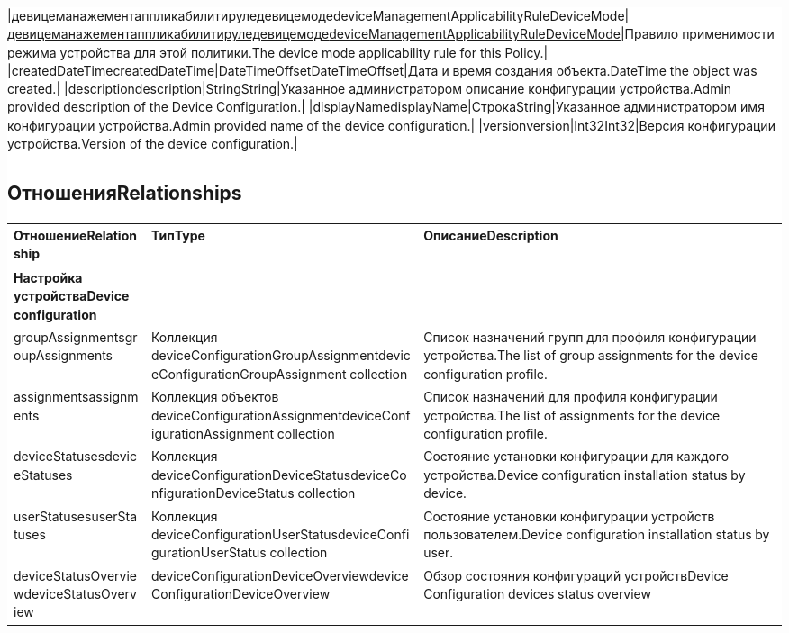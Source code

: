 |<span data-ttu-id="f710a-159">девицеманажементаппликабилитируледевицемоде</span><span class="sxs-lookup"><span data-stu-id="f710a-159">deviceManagementApplicabilityRuleDeviceMode</span></span>|[<span data-ttu-id="f710a-160">девицеманажементаппликабилитируледевицемоде</span><span class="sxs-lookup"><span data-stu-id="f710a-160">deviceManagementApplicabilityRuleDeviceMode</span></span>](../resources/intune-deviceconfig-devicemanagementapplicabilityruledevicemode.md)|<span data-ttu-id="f710a-161">Правило применимости режима устройства для этой политики.</span><span class="sxs-lookup"><span data-stu-id="f710a-161">The device mode applicability rule for this Policy.</span></span>|
|<span data-ttu-id="f710a-162">createdDateTime</span><span class="sxs-lookup"><span data-stu-id="f710a-162">createdDateTime</span></span>|<span data-ttu-id="f710a-163">DateTimeOffset</span><span class="sxs-lookup"><span data-stu-id="f710a-163">DateTimeOffset</span></span>|<span data-ttu-id="f710a-164">Дата и время создания объекта.</span><span class="sxs-lookup"><span data-stu-id="f710a-164">DateTime the object was created.</span></span>|
|<span data-ttu-id="f710a-165">description</span><span class="sxs-lookup"><span data-stu-id="f710a-165">description</span></span>|<span data-ttu-id="f710a-166">String</span><span class="sxs-lookup"><span data-stu-id="f710a-166">String</span></span>|<span data-ttu-id="f710a-167">Указанное администратором описание конфигурации устройства.</span><span class="sxs-lookup"><span data-stu-id="f710a-167">Admin provided description of the Device Configuration.</span></span>|
|<span data-ttu-id="f710a-168">displayName</span><span class="sxs-lookup"><span data-stu-id="f710a-168">displayName</span></span>|<span data-ttu-id="f710a-169">Строка</span><span class="sxs-lookup"><span data-stu-id="f710a-169">String</span></span>|<span data-ttu-id="f710a-170">Указанное администратором имя конфигурации устройства.</span><span class="sxs-lookup"><span data-stu-id="f710a-170">Admin provided name of the device configuration.</span></span>|
|<span data-ttu-id="f710a-171">version</span><span class="sxs-lookup"><span data-stu-id="f710a-171">version</span></span>|<span data-ttu-id="f710a-172">Int32</span><span class="sxs-lookup"><span data-stu-id="f710a-172">Int32</span></span>|<span data-ttu-id="f710a-173">Версия конфигурации устройства.</span><span class="sxs-lookup"><span data-stu-id="f710a-173">Version of the device configuration.</span></span>|

## <a name="relationships"></a><span data-ttu-id="f710a-174">Отношения</span><span class="sxs-lookup"><span data-stu-id="f710a-174">Relationships</span></span>
|<span data-ttu-id="f710a-175">Отношение</span><span class="sxs-lookup"><span data-stu-id="f710a-175">Relationship</span></span>|<span data-ttu-id="f710a-176">Тип</span><span class="sxs-lookup"><span data-stu-id="f710a-176">Type</span></span>|<span data-ttu-id="f710a-177">Описание</span><span class="sxs-lookup"><span data-stu-id="f710a-177">Description</span></span>|
|:---|:---|:---|
|<span data-ttu-id="f710a-178">**Настройка устройства**</span><span class="sxs-lookup"><span data-stu-id="f710a-178">**Device configuration**</span></span>|
|<span data-ttu-id="f710a-179">groupAssignments</span><span class="sxs-lookup"><span data-stu-id="f710a-179">groupAssignments</span></span>|<span data-ttu-id="f710a-180">Коллекция deviceConfigurationGroupAssignment</span><span class="sxs-lookup"><span data-stu-id="f710a-180">deviceConfigurationGroupAssignment collection</span></span>|<span data-ttu-id="f710a-181">Список назначений групп для профиля конфигурации устройства.</span><span class="sxs-lookup"><span data-stu-id="f710a-181">The list of group assignments for the device configuration profile.</span></span>|
|<span data-ttu-id="f710a-182">assignments</span><span class="sxs-lookup"><span data-stu-id="f710a-182">assignments</span></span>|<span data-ttu-id="f710a-183">Коллекция объектов deviceConfigurationAssignment</span><span class="sxs-lookup"><span data-stu-id="f710a-183">deviceConfigurationAssignment collection</span></span>|<span data-ttu-id="f710a-184">Список назначений для профиля конфигурации устройства.</span><span class="sxs-lookup"><span data-stu-id="f710a-184">The list of assignments for the device configuration profile.</span></span>|
|<span data-ttu-id="f710a-185">deviceStatuses</span><span class="sxs-lookup"><span data-stu-id="f710a-185">deviceStatuses</span></span>|<span data-ttu-id="f710a-186">Коллекция deviceConfigurationDeviceStatus</span><span class="sxs-lookup"><span data-stu-id="f710a-186">deviceConfigurationDeviceStatus collection</span></span>|<span data-ttu-id="f710a-187">Состояние установки конфигурации для каждого устройства.</span><span class="sxs-lookup"><span data-stu-id="f710a-187">Device configuration installation status by device.</span></span>|
|<span data-ttu-id="f710a-188">userStatuses</span><span class="sxs-lookup"><span data-stu-id="f710a-188">userStatuses</span></span>|<span data-ttu-id="f710a-189">Коллекция deviceConfigurationUserStatus</span><span class="sxs-lookup"><span data-stu-id="f710a-189">deviceConfigurationUserStatus collection</span></span>|<span data-ttu-id="f710a-190">Состояние установки конфигурации устройств пользователем.</span><span class="sxs-lookup"><span data-stu-id="f710a-190">Device configuration installation status by user.</span></span>|
|<span data-ttu-id="f710a-191">deviceStatusOverview</span><span class="sxs-lookup"><span data-stu-id="f710a-191">deviceStatusOverview</span></span>|<span data-ttu-id="f710a-192">deviceConfigurationDeviceOverview</span><span class="sxs-lookup"><span data-stu-id="f710a-192">deviceConfigurationDeviceOverview</span></span>|<span data-ttu-id="f710a-193">Обзор состояния конфигураций устройств</span><span class="sxs-lookup"><span data-stu-id="f710a-193">Device Configuration devices status overview</span></span>|